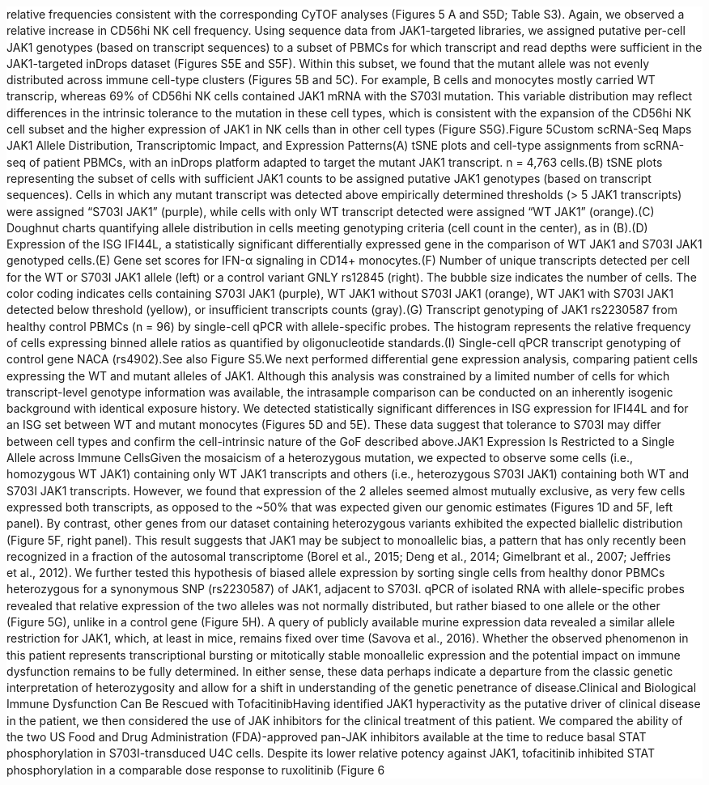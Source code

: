 relative frequencies consistent with the corresponding CyTOF analyses (Figures 5
A and S5D; Table S3). Again, we observed a relative increase in CD56hi NK cell frequency. Using sequence data from JAK1-targeted libraries, we assigned putative per-cell JAK1 genotypes (based on transcript sequences) to a subset of PBMCs for which transcript and read depths were sufficient in the JAK1-targeted inDrops dataset (Figures S5E and S5F). Within this subset, we found that the mutant allele was not evenly distributed across immune cell-type clusters (Figures 5B and 5C). For example, B cells and monocytes mostly carried WT transcrip, whereas 69% of CD56hi NK cells contained JAK1 mRNA with the S703I mutation. This variable distribution may reflect differences in the intrinsic tolerance to the mutation in these cell types, which is consistent with the expansion of the CD56hi NK cell subset and the higher expression of JAK1 in NK cells than in other cell types (Figure S5G).Figure 5Custom scRNA-Seq Maps JAK1 Allele Distribution, Transcriptomic Impact, and Expression Patterns(A) tSNE plots and cell-type assignments from scRNA-seq of patient PBMCs, with an inDrops platform adapted to target the mutant JAK1 transcript. n = 4,763 cells.(B) tSNE plots representing the subset of cells with sufficient JAK1 counts to be assigned putative JAK1 genotypes (based on transcript sequences). Cells in which any mutant transcript was detected above empirically determined thresholds (> 5 JAK1 transcripts) were assigned “S703I JAK1” (purple), while cells with only WT transcript detected were assigned “WT JAK1” (orange).(C) Doughnut charts quantifying allele distribution in cells meeting genotyping criteria (cell count in the center), as in (B).(D) Expression of the ISG IFI44L, a statistically significant differentially expressed gene in the comparison of WT JAK1 and S703I JAK1 genotyped cells.(E) Gene set scores for IFN-α signaling in CD14+ monocytes.(F) Number of unique transcripts detected per cell for the WT or S703I JAK1 allele (left) or a control variant GNLY rs12845 (right). The bubble size indicates the number of cells. The color coding indicates cells containing S703I JAK1 (purple), WT JAK1 without S703I JAK1 (orange), WT JAK1 with S703I JAK1 detected below threshold (yellow), or insufficient transcripts counts (gray).(G) Transcript genotyping of JAK1 rs2230587 from healthy control PBMCs (n = 96) by single-cell qPCR with allele-specific probes. The histogram represents the relative frequency of cells expressing binned allele ratios as quantified by oligonucleotide standards.(I) Single-cell qPCR transcript genotyping of control gene NACA (rs4902).See also Figure S5.We next performed differential gene expression analysis, comparing patient cells expressing the WT and mutant alleles of JAK1. Although this analysis was constrained by a limited number of cells for which transcript-level genotype information was available, the intrasample comparison can be conducted on an inherently isogenic background with identical exposure history. We detected statistically significant differences in ISG expression for IFI44L and for an ISG set between WT and mutant monocytes (Figures 5D and 5E). These data suggest that tolerance to S703I may differ between cell types and confirm the cell-intrinsic nature of the GoF described above.JAK1 Expression Is Restricted to a Single Allele across Immune CellsGiven the mosaicism of a heterozygous mutation, we expected to observe some cells (i.e., homozygous WT JAK1) containing only WT JAK1 transcripts and others (i.e., heterozygous S703I JAK1) containing both WT and S703I JAK1 transcripts. However, we found that expression of the 2 alleles seemed almost mutually exclusive, as very few cells expressed both transcripts, as opposed to the ~50% that was expected given our genomic estimates (Figures 1D and 5F, left panel). By contrast, other genes from our dataset containing heterozygous variants exhibited the expected biallelic distribution (Figure 5F, right panel). This result suggests that JAK1 may be subject to monoallelic bias, a pattern that has only recently been recognized in a fraction of the autosomal transcriptome (Borel et al., 2015; Deng et al., 2014; Gimelbrant et al., 2007; Jeffries et al., 2012). We further tested this hypothesis of biased allele expression by sorting single cells from healthy donor PBMCs heterozygous for a synonymous SNP (rs2230587) of JAK1, adjacent to S703I. qPCR of isolated RNA with allele-specific probes revealed that relative expression of the two alleles was not normally distributed, but rather biased to one allele or the other (Figure 5G), unlike in a control gene (Figure 5H). A query of publicly available murine expression data revealed a similar allele restriction for JAK1, which, at least in mice, remains fixed over time (Savova et al., 2016). Whether the observed phenomenon in this patient represents transcriptional bursting or mitotically stable monoallelic expression and the potential impact on immune dysfunction remains to be fully determined. In either sense, these data perhaps indicate a departure from the classic genetic interpretation of heterozygosity and allow for a shift in understanding of the genetic penetrance of disease.Clinical and Biological Immune Dysfunction Can Be Rescued with TofacitinibHaving identified JAK1 hyperactivity as the putative driver of clinical disease in the patient, we then considered the use of JAK inhibitors for the clinical treatment of this patient. We compared the ability of the two US Food and Drug Administration (FDA)-approved pan-JAK inhibitors available at the time to reduce basal STAT phosphorylation in S703I-transduced U4C cells. Despite its lower relative potency against JAK1, tofacitinib inhibited STAT phosphorylation in a comparable dose response to ruxolitinib (Figure 6